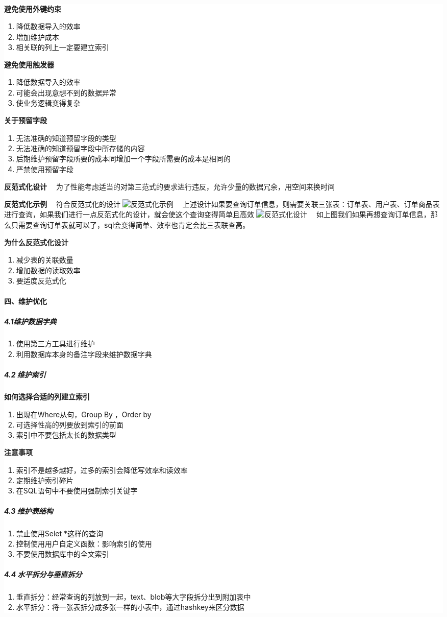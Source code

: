 **避免使用外键约束**
1.	降低数据导入的效率
2.	增加维护成本
3.	相关联的列上一定要建立索引

**避免使用触发器**
1. 降低数据导入的效率
2.	可能会出现意想不到的数据异常
3.	使业务逻辑变得复杂

**关于预留字段**
1.	无法准确的知道预留字段的类型
2.	无法准确的知道预留字段中所存储的内容
3.	后期维护预留字段所要的成本同增加一个字段所需要的成本是相同的
4.	严禁使用预留字段
	
**反范式化设计**
&emsp;为了性能考虑适当的对第三范式的要求进行违反，允许少量的数据冗余，用空间来换时间

**反范式化示例**
&emsp;符合反范式化的设计
![反范式化示例](https://img-blog.csdnimg.cn/20190504203906353.png)
&emsp;上述设计如果要查询订单信息，则需要关联三张表：订单表、用户表、订单商品表进行查询，如果我们进行一点反范式化的设计，就会使这个查询变得简单且高效
![反范式化设计](https://img-blog.csdnimg.cn/20190504204235685.png)
&emsp;如上图我们如果再想查询订单信息，那么只需要查询订单表就可以了，sql会变得简单、效率也肯定会比三表联查高。

**为什么反范式化设计**
1.	减少表的关联数量
2.	增加数据的读取效率
3.	要适度反范式化
#### 四、维护优化
##### 4.1维护数据字典
1.	使用第三方工具进行维护
2.	利用数据库本身的备注字段来维护数据字典	

##### 4.2 维护索引
**如何选择合适的列建立索引**
1.	出现在Where从句，Group By ，Order by
2.	可选择性高的列要放到索引的前面
3.	索引中不要包括太长的数据类型
	
**注意事项**
1.	索引不是越多越好，过多的索引会降低写效率和读效率
2.	定期维护索引碎片
3.	在SQL语句中不要使用强制索引关键字

##### 4.3 维护表结构
1.	禁止使用Selet *这样的查询
2.	控制使用用户自定义函数：影响索引的使用
3.	不要使用数据库中的全文索引
##### 4.4 水平拆分与垂直拆分
1.	垂直拆分：经常查询的列放到一起，text、blob等大字段拆分出到附加表中
2.	水平拆分：将一张表拆分成多张一样的小表中，通过hashkey来区分数据
